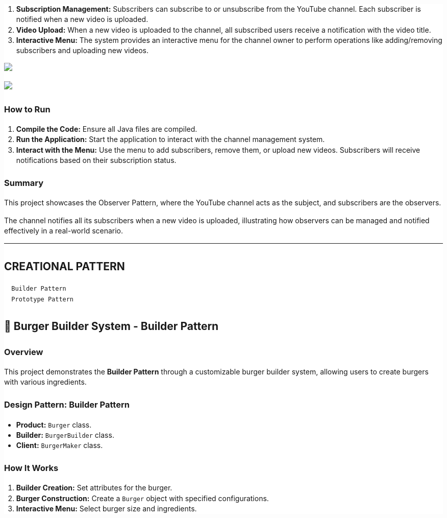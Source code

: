 1. **Subscription Management:** Subscribers can subscribe to or unsubscribe from the YouTube channel. Each subscriber is notified when a new video is uploaded.
2. **Video Upload:** When a new video is uploaded to the channel, all subscribed users receive a notification with the video title.
3. **Interactive Menu:** The system provides an interactive menu for the channel owner to perform operations like adding/removing subscribers and uploading new videos.


![](pattern/img7.png)

![](pattern/img8.png)

### How to Run

1. **Compile the Code:** Ensure all Java files are compiled.
2. **Run the Application:** Start the application to interact with the channel management system.
3. **Interact with the Menu:** Use the menu to add subscribers, remove them, or upload new videos. Subscribers will receive notifications based on their subscription status.

### Summary

This project showcases the Observer Pattern, where the YouTube channel acts as the subject, and subscribers are the observers.

The channel notifies all its subscribers when a new video is uploaded, illustrating how observers can be managed and notified effectively in a real-world scenario.


---
## CREATIONAL PATTERN 
      Builder Pattern
      Prototype Pattern

## 🍔 Burger Builder System - Builder Pattern

### Overview

This project demonstrates the **Builder Pattern** through a customizable burger builder system, allowing users to create burgers with various ingredients.

### Design Pattern: Builder Pattern

- **Product:** `Burger` class.
- **Builder:** `BurgerBuilder` class.
- **Client:** `BurgerMaker` class.

### How It Works

1. **Builder Creation:** Set attributes for the burger.
2. **Burger Construction:** Create a `Burger` object with specified configurations.
3. **Interactive Menu:** Select burger size and ingredients.
